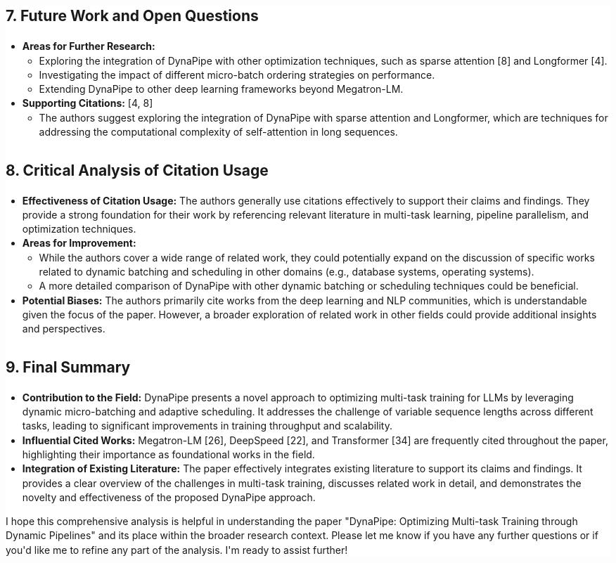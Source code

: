 
## 7. Future Work and Open Questions

- **Areas for Further Research:**
    - Exploring the integration of DynaPipe with other optimization techniques, such as sparse attention [8] and Longformer [4].
    - Investigating the impact of different micro-batch ordering strategies on performance.
    - Extending DynaPipe to other deep learning frameworks beyond Megatron-LM.
- **Supporting Citations:** [4, 8]
    - The authors suggest exploring the integration of DynaPipe with sparse attention and Longformer, which are techniques for addressing the computational complexity of self-attention in long sequences.


## 8. Critical Analysis of Citation Usage

- **Effectiveness of Citation Usage:** The authors generally use citations effectively to support their claims and findings. They provide a strong foundation for their work by referencing relevant literature in multi-task learning, pipeline parallelism, and optimization techniques.
- **Areas for Improvement:**
    - While the authors cover a wide range of related work, they could potentially expand on the discussion of specific works related to dynamic batching and scheduling in other domains (e.g., database systems, operating systems).
    - A more detailed comparison of DynaPipe with other dynamic batching or scheduling techniques could be beneficial.
- **Potential Biases:** The authors primarily cite works from the deep learning and NLP communities, which is understandable given the focus of the paper. However, a broader exploration of related work in other fields could provide additional insights and perspectives.


## 9. Final Summary

- **Contribution to the Field:** DynaPipe presents a novel approach to optimizing multi-task training for LLMs by leveraging dynamic micro-batching and adaptive scheduling. It addresses the challenge of variable sequence lengths across different tasks, leading to significant improvements in training throughput and scalability.
- **Influential Cited Works:** Megatron-LM [26], DeepSpeed [22], and Transformer [34] are frequently cited throughout the paper, highlighting their importance as foundational works in the field.
- **Integration of Existing Literature:** The paper effectively integrates existing literature to support its claims and findings. It provides a clear overview of the challenges in multi-task training, discusses related work in detail, and demonstrates the novelty and effectiveness of the proposed DynaPipe approach.


I hope this comprehensive analysis is helpful in understanding the paper "DynaPipe: Optimizing Multi-task Training through Dynamic Pipelines" and its place within the broader research context. Please let me know if you have any further questions or if you'd like me to refine any part of the analysis. I'm ready to assist further!